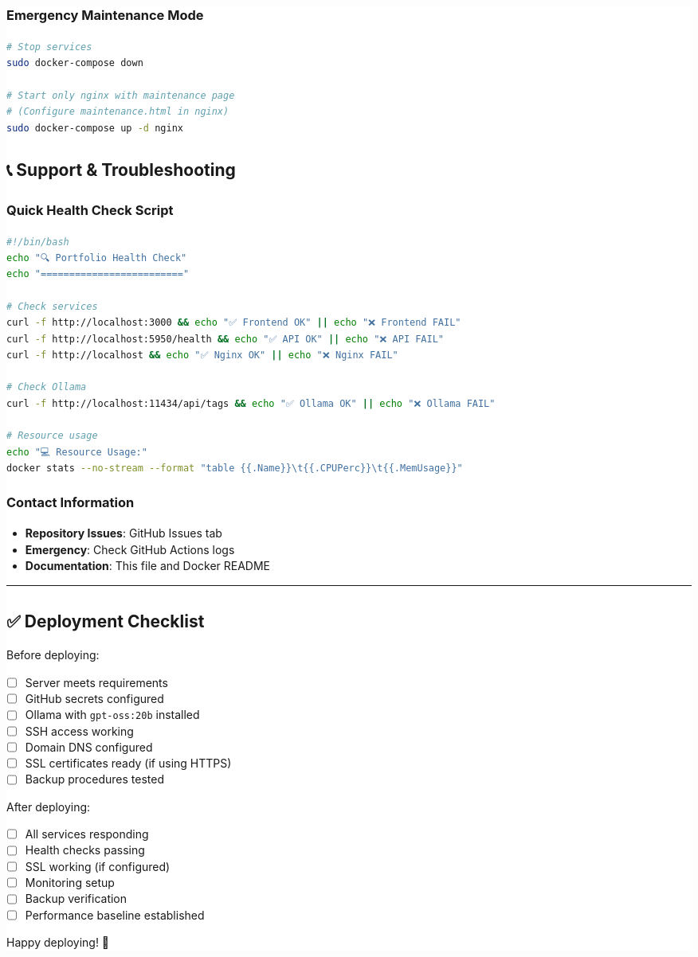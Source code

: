 ### Emergency Maintenance Mode
```bash
# Stop services
sudo docker-compose down

# Start only nginx with maintenance page
# (Configure maintenance.html in nginx)
sudo docker-compose up -d nginx
```

## 📞 Support & Troubleshooting

### Quick Health Check Script
```bash
#!/bin/bash
echo "🔍 Portfolio Health Check"
echo "========================="

# Check services
curl -f http://localhost:3000 && echo "✅ Frontend OK" || echo "❌ Frontend FAIL"
curl -f http://localhost:5950/health && echo "✅ API OK" || echo "❌ API FAIL"
curl -f http://localhost && echo "✅ Nginx OK" || echo "❌ Nginx FAIL"

# Check Ollama
curl -f http://localhost:11434/api/tags && echo "✅ Ollama OK" || echo "❌ Ollama FAIL"

# Resource usage
echo "💻 Resource Usage:"
docker stats --no-stream --format "table {{.Name}}\t{{.CPUPerc}}\t{{.MemUsage}}"
```

### Contact Information
- **Repository Issues**: GitHub Issues tab
- **Emergency**: Check GitHub Actions logs
- **Documentation**: This file and Docker README

---

## ✅ Deployment Checklist

Before deploying:

- [ ] Server meets requirements
- [ ] GitHub secrets configured
- [ ] Ollama with `gpt-oss:20b` installed
- [ ] SSH access working
- [ ] Domain DNS configured
- [ ] SSL certificates ready (if using HTTPS)
- [ ] Backup procedures tested

After deploying:

- [ ] All services responding
- [ ] Health checks passing
- [ ] SSL working (if configured)
- [ ] Monitoring setup
- [ ] Backup verification
- [ ] Performance baseline established

Happy deploying! 🚀
